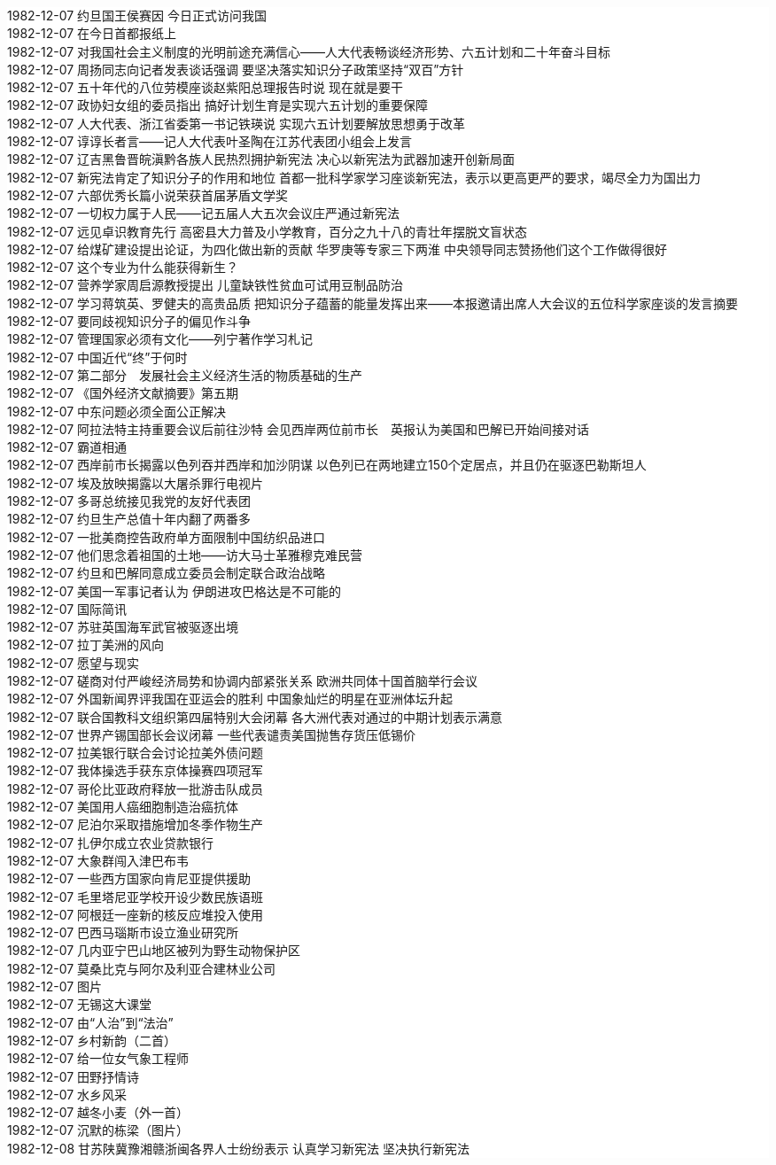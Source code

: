 1982-12-07 约旦国王侯赛因  今日正式访问我国  
1982-12-07 在今日首都报纸上  
1982-12-07 对我国社会主义制度的光明前途充满信心——人大代表畅谈经济形势、六五计划和二十年奋斗目标  
1982-12-07 周扬同志向记者发表谈话强调  要坚决落实知识分子政策坚持“双百”方针  
1982-12-07 五十年代的八位劳模座谈赵紫阳总理报告时说  现在就是要干  
1982-12-07 政协妇女组的委员指出  搞好计划生育是实现六五计划的重要保障  
1982-12-07 人大代表、浙江省委第一书记铁瑛说  实现六五计划要解放思想勇于改革  
1982-12-07 谆谆长者言——记人大代表叶圣陶在江苏代表团小组会上发言  
1982-12-07 辽吉黑鲁晋皖滇黔各族人民热烈拥护新宪法  决心以新宪法为武器加速开创新局面  
1982-12-07 新宪法肯定了知识分子的作用和地位  首都一批科学家学习座谈新宪法，表示以更高更严的要求，竭尽全力为国出力  
1982-12-07 六部优秀长篇小说荣获首届茅盾文学奖  
1982-12-07 一切权力属于人民——记五届人大五次会议庄严通过新宪法  
1982-12-07 远见卓识教育先行  高密县大力普及小学教育，百分之九十八的青壮年摆脱文盲状态  
1982-12-07 给煤矿建设提出论证，为四化做出新的贡献  华罗庚等专家三下两淮  中央领导同志赞扬他们这个工作做得很好  
1982-12-07 这个专业为什么能获得新生？  
1982-12-07 营养学家周启源教授提出  儿童缺铁性贫血可试用豆制品防治  
1982-12-07 学习蒋筑英、罗健夫的高贵品质  把知识分子蕴蓄的能量发挥出来——本报邀请出席人大会议的五位科学家座谈的发言摘要  
1982-12-07 要同歧视知识分子的偏见作斗争  
1982-12-07 管理国家必须有文化——列宁著作学习札记  
1982-12-07 中国近代“终”于何时  
1982-12-07 第二部分　发展社会主义经济生活的物质基础的生产  
1982-12-07 《国外经济文献摘要》第五期  
1982-12-07 中东问题必须全面公正解决  
1982-12-07 阿拉法特主持重要会议后前往沙特  会见西岸两位前市长　英报认为美国和巴解已开始间接对话  
1982-12-07 霸道相通  
1982-12-07 西岸前市长揭露以色列吞并西岸和加沙阴谋  以色列已在两地建立150个定居点，并且仍在驱逐巴勒斯坦人  
1982-12-07 埃及放映揭露以大屠杀罪行电视片  
1982-12-07 多哥总统接见我党的友好代表团  
1982-12-07 约旦生产总值十年内翻了两番多  
1982-12-07 一批美商控告政府单方面限制中国纺织品进口  
1982-12-07 他们思念着祖国的土地——访大马士革雅穆克难民营  
1982-12-07 约旦和巴解同意成立委员会制定联合政治战略  
1982-12-07 美国一军事记者认为  伊朗进攻巴格达是不可能的  
1982-12-07 国际简讯  
1982-12-07 苏驻英国海军武官被驱逐出境  
1982-12-07 拉丁美洲的风向  
1982-12-07 愿望与现实  
1982-12-07 磋商对付严峻经济局势和协调内部紧张关系  欧洲共同体十国首脑举行会议  
1982-12-07 外国新闻界评我国在亚运会的胜利  中国象灿烂的明星在亚洲体坛升起  
1982-12-07 联合国教科文组织第四届特别大会闭幕  各大洲代表对通过的中期计划表示满意  
1982-12-07 世界产锡国部长会议闭幕  一些代表谴责美国抛售存货压低锡价  
1982-12-07 拉美银行联合会讨论拉美外债问题  
1982-12-07 我体操选手获东京体操赛四项冠军  
1982-12-07 哥伦比亚政府释放一批游击队成员  
1982-12-07 美国用人癌细胞制造治癌抗体  
1982-12-07 尼泊尔采取措施增加冬季作物生产  
1982-12-07 扎伊尔成立农业贷款银行  
1982-12-07 大象群闯入津巴布韦  
1982-12-07 一些西方国家向肯尼亚提供援助  
1982-12-07 毛里塔尼亚学校开设少数民族语班  
1982-12-07 阿根廷一座新的核反应堆投入使用  
1982-12-07 巴西马瑙斯市设立渔业研究所  
1982-12-07 几内亚宁巴山地区被列为野生动物保护区  
1982-12-07 莫桑比克与阿尔及利亚合建林业公司  
1982-12-07 图片  
1982-12-07 无锡这大课堂  
1982-12-07 由“人治”到“法治”  
1982-12-07 乡村新韵（二首）  
1982-12-07 给一位女气象工程师  
1982-12-07 田野抒情诗  
1982-12-07 水乡风采  
1982-12-07 越冬小麦（外一首）  
1982-12-07 沉默的栋梁（图片）  
1982-12-08 甘苏陕冀豫湘赣浙闽各界人士纷纷表示  认真学习新宪法  坚决执行新宪法  